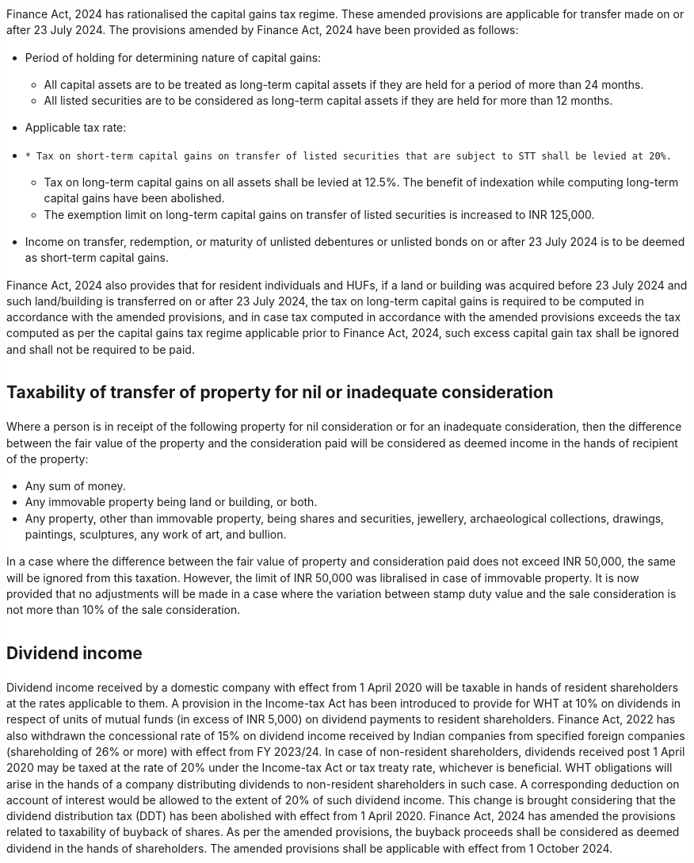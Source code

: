 
Finance Act, 2024 has rationalised the capital gains tax regime. These amended provisions are applicable for transfer made on or after 23 July 2024. The provisions amended by Finance Act, 2024 have been provided as follows:
  * Period of holding for determining nature of capital gains: 
    * All capital assets are to be treated as long-term capital assets if they are held for a period of more than 24 months.
    * All listed securities are to be considered as long-term capital assets if they are held for more than 12 months.


  * Applicable tax rate:


  *     * Tax on short-term capital gains on transfer of listed securities that are subject to STT shall be levied at 20%.
    * Tax on long-term capital gains on all assets shall be levied at 12.5%. The benefit of indexation while computing long-term capital gains have been abolished.
    * The exemption limit on long-term capital gains on transfer of listed securities is increased to INR 125,000.


  * Income on transfer, redemption, or maturity of unlisted debentures or unlisted bonds on or after 23 July 2024 is to be deemed as short-term capital gains.


Finance Act, 2024 also provides that for resident individuals and HUFs, if a land or building was acquired before 23 July 2024 and such land/building is transferred on or after 23 July 2024, the tax on long-term capital gains is required to be computed in accordance with the amended provisions, and in case tax computed in accordance with the amended provisions exceeds the tax computed as per the capital gains tax regime applicable prior to Finance Act, 2024, such excess capital gain tax shall be ignored and shall not be required to be paid.
## Taxability of transfer of property for nil or inadequate consideration
Where a person is in receipt of the following property for nil consideration or for an inadequate consideration, then the difference between the fair value of the property and the consideration paid will be considered as deemed income in the hands of recipient of the property:
  * Any sum of money.
  * Any immovable property being land or building, or both.
  * Any property, other than immovable property, being shares and securities, jewellery, archaeological collections, drawings, paintings, sculptures, any work of art, and bullion.


In a case where the difference between the fair value of property and consideration paid does not exceed INR 50,000, the same will be ignored from this taxation. However, the limit of INR 50,000 was libralised in case of immovable property. It is now provided that no adjustments will be made in a case where the variation between stamp duty value and the sale consideration is not more than 10% of the sale consideration.
## Dividend income
Dividend income received by a domestic company with effect from 1 April 2020 will be taxable in hands of resident shareholders at the rates applicable to them.
A provision in the Income-tax Act has been introduced to provide for WHT at 10% on dividends in respect of units of mutual funds (in excess of INR 5,000) on dividend payments to resident shareholders.
Finance Act, 2022 has also withdrawn the concessional rate of 15% on dividend income received by Indian companies from specified foreign companies (shareholding of 26% or more) with effect from FY 2023/24.
In case of non-resident shareholders, dividends received post 1 April 2020 may be taxed at the rate of 20% under the Income-tax Act or tax treaty rate, whichever is beneficial.
WHT obligations will arise in the hands of a company distributing dividends to non-resident shareholders in such case. A corresponding deduction on account of interest would be allowed to the extent of 20% of such dividend income. This change is brought considering that the dividend distribution tax (DDT) has been abolished with effect from 1 April 2020.
Finance Act, 2024 has amended the provisions related to taxability of buyback of shares. As per the amended provisions, the buyback proceeds shall be considered as deemed dividend in the hands of shareholders. The amended provisions shall be applicable with effect from 1 October 2024.
